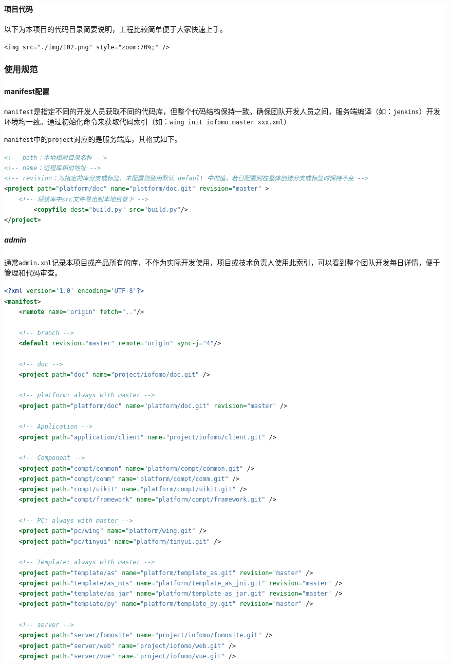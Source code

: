 #### 项目代码

以下为本项目的代码目录简要说明，工程比较简单便于大家快速上手。

`<img src="./img/102.png" style="zoom:70%;" />`

### 使用规范

#### manifest配置

`manifest`是指定不同的开发人员获取不同的代码库，但整个代码结构保持一致。确保团队开发人员之间，服务端编译（如：`jenkins`）开发环境均一致。通过初始化命令来获取代码索引（如：`wing init iofomo master xxx.xml`）

`manifest`中的`project`对应的是服务端库，其格式如下。

```xml
<!-- path：本地相对目录名称 -->
<!-- name：远程库相对地址 -->
<!-- revision：为指定的库分支或标签，未配置则使用默认 default 中的值，若已配置则在整体创建分支或标签时保持不变 -->
<project path="platform/doc" name="platform/doc.git" revision="master" >
    <!-- 将该库中src文件导出到本地目录下 -->
		<copyfile dest="build.py" src="build.py"/>
</project>
```

##### admin

通常`admin.xml`记录本项目或产品所有的库，不作为实际开发使用，项目或技术负责人使用此索引，可以看到整个团队开发每日详情，便于管理和代码审查。

```xml
<?xml version='1.0' encoding='UTF-8'?>
<manifest>
    <remote name="origin" fetch=".."/>

    <!-- branch -->
    <default revision="master" remote="origin" sync-j="4"/>

    <!-- doc -->
    <project path="doc" name="project/iofomo/doc.git" />

    <!-- platform: always with master -->
    <project path="platform/doc" name="platform/doc.git" revision="master" />

    <!-- Application -->
    <project path="application/client" name="project/iofomo/client.git" />

    <!-- Component -->
    <project path="compt/common" name="platform/compt/common.git" />
    <project path="compt/comm" name="platform/compt/comm.git" />
    <project path="compt/uikit" name="platform/compt/uikit.git" />
    <project path="compt/framework" name="platform/compt/framework.git" />

    <!-- PC: always with master -->
    <project path="pc/wing" name="platform/wing.git" />
    <project path="pc/tinyui" name="platform/tinyui.git" />

    <!-- Template: always with master -->
    <project path="template/as" name="platform/template_as.git" revision="master" />
    <project path="template/as_mts" name="platform/template_as_jni.git" revision="master" />
    <project path="template/as_jar" name="platform/template_as_jar.git" revision="master" />
    <project path="template/py" name="platform/template_py.git" revision="master" />

    <!-- server -->
    <project path="server/fomosite" name="project/iofomo/fomosite.git" />
    <project path="server/web" name="project/iofomo/web.git" />
    <project path="server/vue" name="project/iofomo/vue.git" />
```
